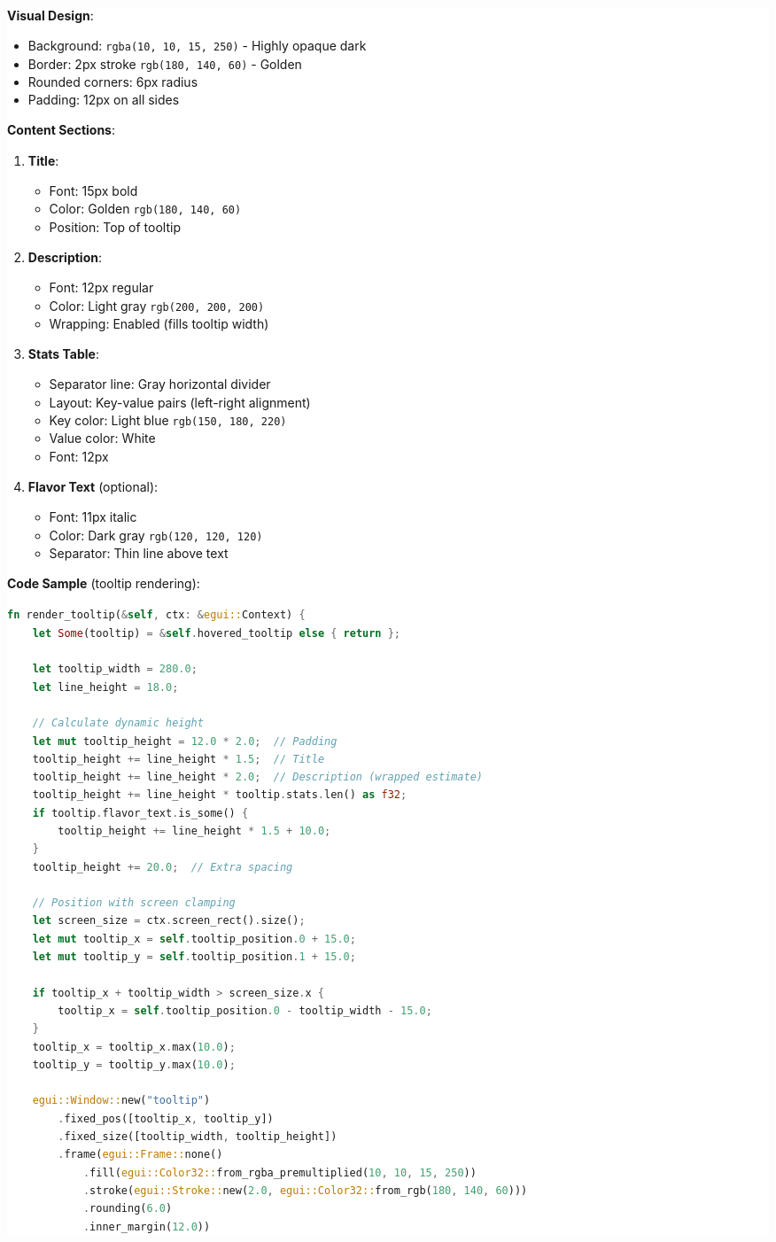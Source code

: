 **Visual Design**:
- Background: `rgba(10, 10, 15, 250)` - Highly opaque dark
- Border: 2px stroke `rgb(180, 140, 60)` - Golden
- Rounded corners: 6px radius
- Padding: 12px on all sides

**Content Sections**:
1. **Title**:
   - Font: 15px bold
   - Color: Golden `rgb(180, 140, 60)`
   - Position: Top of tooltip

2. **Description**:
   - Font: 12px regular
   - Color: Light gray `rgb(200, 200, 200)`
   - Wrapping: Enabled (fills tooltip width)

3. **Stats Table**:
   - Separator line: Gray horizontal divider
   - Layout: Key-value pairs (left-right alignment)
   - Key color: Light blue `rgb(150, 180, 220)`
   - Value color: White
   - Font: 12px

4. **Flavor Text** (optional):
   - Font: 11px italic
   - Color: Dark gray `rgb(120, 120, 120)`
   - Separator: Thin line above text

**Code Sample** (tooltip rendering):
```rust
fn render_tooltip(&self, ctx: &egui::Context) {
    let Some(tooltip) = &self.hovered_tooltip else { return };
    
    let tooltip_width = 280.0;
    let line_height = 18.0;
    
    // Calculate dynamic height
    let mut tooltip_height = 12.0 * 2.0;  // Padding
    tooltip_height += line_height * 1.5;  // Title
    tooltip_height += line_height * 2.0;  // Description (wrapped estimate)
    tooltip_height += line_height * tooltip.stats.len() as f32;
    if tooltip.flavor_text.is_some() {
        tooltip_height += line_height * 1.5 + 10.0;
    }
    tooltip_height += 20.0;  // Extra spacing
    
    // Position with screen clamping
    let screen_size = ctx.screen_rect().size();
    let mut tooltip_x = self.tooltip_position.0 + 15.0;
    let mut tooltip_y = self.tooltip_position.1 + 15.0;
    
    if tooltip_x + tooltip_width > screen_size.x {
        tooltip_x = self.tooltip_position.0 - tooltip_width - 15.0;
    }
    tooltip_x = tooltip_x.max(10.0);
    tooltip_y = tooltip_y.max(10.0);
    
    egui::Window::new("tooltip")
        .fixed_pos([tooltip_x, tooltip_y])
        .fixed_size([tooltip_width, tooltip_height])
        .frame(egui::Frame::none()
            .fill(egui::Color32::from_rgba_premultiplied(10, 10, 15, 250))
            .stroke(egui::Stroke::new(2.0, egui::Color32::from_rgb(180, 140, 60)))
            .rounding(6.0)
            .inner_margin(12.0))
```